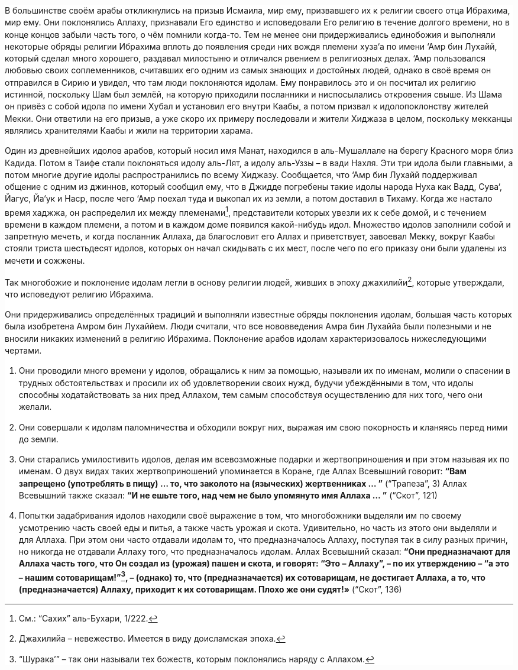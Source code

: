 В большинстве своём арабы откликнулись на призыв Исмаила, мир ему, призвавшего их к религии своего отца Ибрахима, мир ему. Они поклонялись Аллаху, признавали Его единство и исповедовали Его религию в течение долгого времени, но в конце концов забыли часть того, о чём помнили когда-то. Тем не менее они придерживались единобожия и выполняли некоторые обряды религии Ибрахима вплоть до появления среди них вождя племени хуза‘а по имени ‘Амр бин Лухайй, который сделал много хорошего, раздавал милостыню и отличался рвением в религиозных делах. ‘Амр пользовался любовью своих соплеменников, считавших его одним из самых знающих и достойных людей, однако в своё время он отправился в Сирию и увидел, что там люди поклоняются идолам. Ему понравилось это и он посчитал их религию истинной, поскольку Шам был землёй, на которую приходили посланники и ниспосылались откровения свыше. Из Шама он привёз с собой идола по имени Хубал и установил его внутри Каабы, а потом призвал к идолопоклонству жителей Мекки. Они ответили на его призыв, а уже скоро их примеру последовали и жители Хиджаза в целом, поскольку мекканцы являлись хранителями Каабы и жили на территории харама.

Один из древнейших идолов арабов, который носил имя Манат, находился в аль-Мушаллале на берегу Красного моря близ Кадида. Потом в Таифе стали поклоняться идолу аль-Лят, а идолу аль-Уззы – в вади Нахля. Эти три идола были главными, а потом многие другие идолы распространились по всему Хиджазу. Сообщается, что ‘Амр бин Лухайй поддерживал общение с одним из джиннов, который сообщил ему, что в Джидде погребены такие идолы народа Нуха как Вадд, Сува‘, Йагус, Йа‘ук и Наср, после чего ‘Амр поехал туда и выкопал их из земли, а потом доставил в Тихаму. Когда же настало время хаджжа, он распределил их между племенами[^1], представители которых увезли их к себе домой, и с течением времени в каждом племени, а потом и в каждом доме появился какой-нибудь идол. Множество идолов заполнили собой и запретную мечеть, и когда посланник Аллаха, да благословит его Аллах и приветствует, завоевал Мекку, вокруг Каабы стояли триста шестьдесят идолов, которых он начал скидывать с их мест, после чего по его приказу они были удалены из мечети и сожжены.

Так многобожие и поклонение идолам легли в основу религии людей, живших в эпоху джахилийи[^2], которые утверждали, что исповедуют религию Ибрахима.

Они придерживались определённых традиций и выполняли известные обряды поклонения идолам, большая часть которых была изобретена Амром бин Лухаййем. Люди считали, что все нововведения Амра бин Лухаййа были полезными и не вносили никаких изменений в религию Ибрахима. Поклонение арабов идолам характеризовалось нижеследующими чертами.

1. Они проводили много времени у идолов, обращались к ним за помощью, называли их по именам, молили о спасении в трудных обстоятельствах и просили их об удовлетворении своих нужд, будучи убеждёнными в том, что идолы способны ходатайствовать за них пред Аллахом, тем самым способствуя осуществлению для них того, чего они желали.

2. Они совершали к идолам паломничества и обходили вокруг них, выражая им свою покорность и кланяясь перед ними до земли.

3. Они старались умилостивить идолов, делая им всевозможные подарки и жертвоприношения и при этом называя их по именам. О двух видах таких жертвоприношений упоминается в Коране, где Аллах Всевышний говорит: **“Вам запрещено (употреблять в пищу) … то, что заколото на (языческих) жертвенниках … ”** (“Трапеза”, 3) Аллах Всевышний также сказал: **“И не ешьте того, над чем не было упомянуто имя Аллаха … ”** (“Скот”, 121)

4. Попытки задабривания идолов находили своё выражение в том, что многобожники выделяли им по своему усмотрению часть своей еды и питья, а также часть урожая и скота. Удивительно, но часть из этого они выделяли и для Аллаха. При этом они часто отдавали идолам то, что предназначалось Аллаху, поступая так в силу разных причин, но никогда не отдавали Аллаху того, что предназначалось идолам. Аллах Всевышний сказал: **“Они предназначают для Аллаха часть того, что Он создал из (урожая) пашен и скота, и говорят: “Это – Аллаху”, – по их утверждению – “а это – нашим сотоварищам!”[^3], – (однако) то, что (предназначается) их сотоварищам, не достигает Аллаха, а то, что (предназначается) Аллаху, приходит к их сотоварищам. Плохо же они судят!»** (“Скот”, 136)


[^1]: См.: “Сахих” аль-Бухари, 1/222.
[^2]: Джахилийа – невежество. Имеется в виду доисламская эпоха.
[^3]: “Шурака’” – так они называли тех божеств, которым поклонялись наряду с Аллахом.
[^4]: Имеются в виду их утверждения, что это является частью поклонения Аллаху.
[^5]: Ибн Хишам, 1/89–90.
[^6]: См.: “Сахих” аль-Бухари, 1/499.
[^7]: См.: “Сахих” аль-Бухари, 1/499.
[^8]: Иначе говоря, компенсацией за убийство, ранение или нанесение увечья.
[^9]: “Лекции аль-Хадири по истории исламских народов”, 1/56; Ибн Хишам, 1/152–153.
[^10]: См.: “Сахих” Муслима с комментариями ан-Навави, “Книга веры”, «Глава, в которой разъясняется, что не верует тот, кто говорит: “Нам был послан дождь благодаря появлению (такой-то) планеты”, 1/59. »
[^11]: Если сова садилась на чей-либо дом, считалось, что скоро там кто-то умрёт.
[^12]: См.: “Сахих” аль-Бухари, 2/851–852 и примечания к нему шейха Ахмада Али ас-Сахаранфури.
[^13]: От “ахмас” – истовый в вере.
[^14]: То есть покидайте долину аль-Муздалифа утром в день праздника. Здесь обращение к курайшитам и представителям некоторых других племён, живших вокруг Мекки, которые оставались в аль-Муздалифе и не отправлялись к Арафату.
[^15]: Ибн Хишам, 1/199; “Сахих” аль-Бухари, 1/226.
[^16]: Ибн Хишам, 1/202.
[^17]: Ибн Хишам, 1/202; “Сахих” аль-Бухари, 1/226.
[^18]: То есть где бы вы ни совершали молитву, являйтесь на неё в чистых и, по возможности, красивых одеждах, должным образом прикрывающих тело.
[^19]: Ибн Хишам, 1/202–203.
[^20]: “Кальб джазират аль-араб”, с. 151.
[^21]: “Вафа-аль-вафа”, с. 116.
[^22]: “Тафхим аль-Куран”, 6/297–298; Ибн Хишам, 1/, 20–22, 27, 31, 35, 36.
[^23]: “Тафхим аль-Куран”, 6/297.
[^24]: Ибн Хишам, 1/31–34.
[^25]: Сабии или же, как их ещё называют, сабеи – одна из категорий обладателей Писания, которые пользовались покровительством мусульман. Упоминания о них есть в Коране (2:62; 5:69; 22:17), однако неизвестно, кто именно имеется в виду в Коране под сабиями.
[^26]: “Тарих ард аль-Куран”, 2/193 – 208.